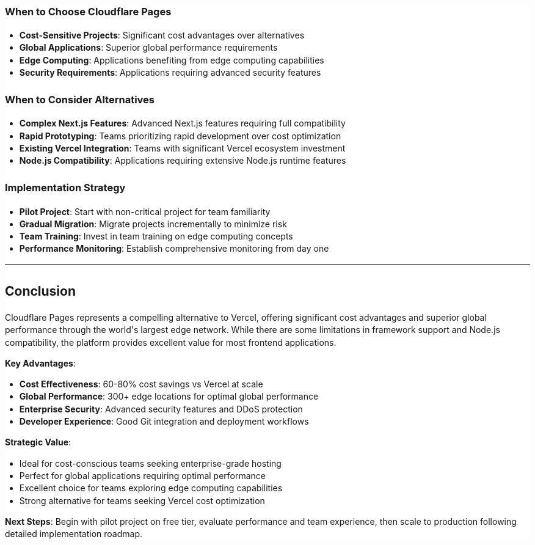 ### When to Choose Cloudflare Pages
- **Cost-Sensitive Projects**: Significant cost advantages over alternatives
- **Global Applications**: Superior global performance requirements
- **Edge Computing**: Applications benefiting from edge computing capabilities
- **Security Requirements**: Applications requiring advanced security features

### When to Consider Alternatives
- **Complex Next.js Features**: Advanced Next.js features requiring full compatibility
- **Rapid Prototyping**: Teams prioritizing rapid development over cost optimization
- **Existing Vercel Integration**: Teams with significant Vercel ecosystem investment
- **Node.js Compatibility**: Applications requiring extensive Node.js runtime features

### Implementation Strategy
- **Pilot Project**: Start with non-critical project for team familiarity
- **Gradual Migration**: Migrate projects incrementally to minimize risk
- **Team Training**: Invest in team training on edge computing concepts
- **Performance Monitoring**: Establish comprehensive monitoring from day one

---

## Conclusion

Cloudflare Pages represents a compelling alternative to Vercel, offering significant cost advantages and superior global performance through the world's largest edge network. While there are some limitations in framework support and Node.js compatibility, the platform provides excellent value for most frontend applications.

**Key Advantages**:
- **Cost Effectiveness**: 60-80% cost savings vs Vercel at scale
- **Global Performance**: 300+ edge locations for optimal global performance
- **Enterprise Security**: Advanced security features and DDoS protection
- **Developer Experience**: Good Git integration and deployment workflows

**Strategic Value**:
- Ideal for cost-conscious teams seeking enterprise-grade hosting
- Perfect for global applications requiring optimal performance
- Excellent choice for teams exploring edge computing capabilities
- Strong alternative for teams seeking Vercel cost optimization

**Next Steps**: Begin with pilot project on free tier, evaluate performance and team experience, then scale to production following detailed implementation roadmap.